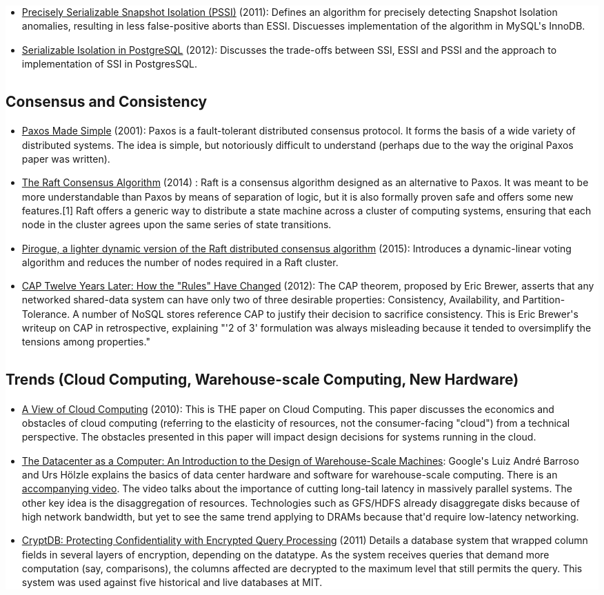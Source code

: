 * [Precisely Serializable Snapshot Isolation (PSSI)](http://www.cs.umb.edu/~eoneil/PSSI_ICDE11_Numbered.pdf) (2011): Defines an algorithm for precisely detecting Snapshot Isolation anomalies, resulting in less false-positive aborts than ESSI. Discuesses implementation of the algorithm in MySQL's InnoDB.

* [Serializable Isolation in PostgreSQL](http://drkp.net/papers/ssi-vldb12.pdf) (2012):
Discusses the trade-offs between SSI, ESSI and PSSI and the approach to implementation of SSI in PostgresSQL.


## <a name='consensus'> Consensus and Consistency

* [Paxos Made Simple](papers/paxos.pdf) (2001): Paxos is a fault-tolerant distributed consensus protocol. It forms the basis of a wide variety of distributed systems. The idea is simple, but notoriously difficult to understand (perhaps due to the way the original Paxos paper was written).

* [The Raft Consensus Algorithm](papers/raft.pdf) (2014) : Raft is a consensus algorithm designed as an alternative to Paxos. It was meant to be more understandable than Paxos by means of separation of logic, but it is also formally proven safe and offers some new features.[1] Raft offers a generic way to distribute a state machine across a cluster of computing systems, ensuring that each node in the cluster agrees upon the same series of state transitions.

* [Pirogue, a lighter dynamic version of the Raft distributed consensus algorithm](http://ipccc.org/ipccc2015/Proceedings/data/60894-ieee-ipccc-1.2778729/t005-1.2779313/f005-1.2779314/session05-03-1.2779321/session05-03-1.2779322.html) (2015): Introduces a dynamic-linear voting algorithm and reduces the number of nodes required in a Raft cluster.

* [CAP Twelve Years Later: How the "Rules" Have Changed](papers/cap.pdf) (2012): The CAP theorem, proposed by Eric Brewer, asserts that any net­worked shared-data system can have only two of three desirable properties: Consistency, Availability, and Partition-Tolerance. A number of NoSQL stores reference CAP to justify their decision to sacrifice consistency. This is Eric Brewer's writeup on CAP in retrospective, explaining "'2 of 3' formulation was always misleading because it tended to oversimplify the tensions among properties."


## <a name='trends'> Trends (Cloud Computing, Warehouse-scale Computing, New Hardware)

* [A View of Cloud Computing](papers/cloud-computing.pdf) (2010): This is THE paper on Cloud Computing. This paper discusses the economics and obstacles of cloud computing (referring to the elasticity of resources, not the consumer-facing "cloud") from a technical perspective. The obstacles presented in this paper will impact design decisions for systems running in the cloud.

* [The Datacenter as a Computer: An Introduction to the Design of Warehouse-Scale Machines](papers/data-center-computer.pdf): Google's Luiz André Barroso and Urs Hölzle explains the basics of data center hardware and software for warehouse-scale computing. There is an [accompanying video](http://dl.acm.org/citation.cfm?id=2019527&bnc=1). The video talks about the importance of cutting long-tail latency in massively parallel systems. The other key idea is the disaggregation of resources. Technologies such as GFS/HDFS already disaggregate disks because of high network bandwidth, but yet to see the same trend applying to DRAMs because that'd require low-latency networking.

* [CryptDB: Protecting Confidentiality with Encrypted Query Processing](http://people.csail.mit.edu/nickolai/papers/raluca-cryptdb.pdf) (2011) Details a database system that wrapped column fields in several layers of encryption, depending on the datatype. As the system receives queries that demand more computation (say, comparisons), the columns affected are decrypted to the maximum level that still permits the query. This system was used against five historical and live databases at MIT.
